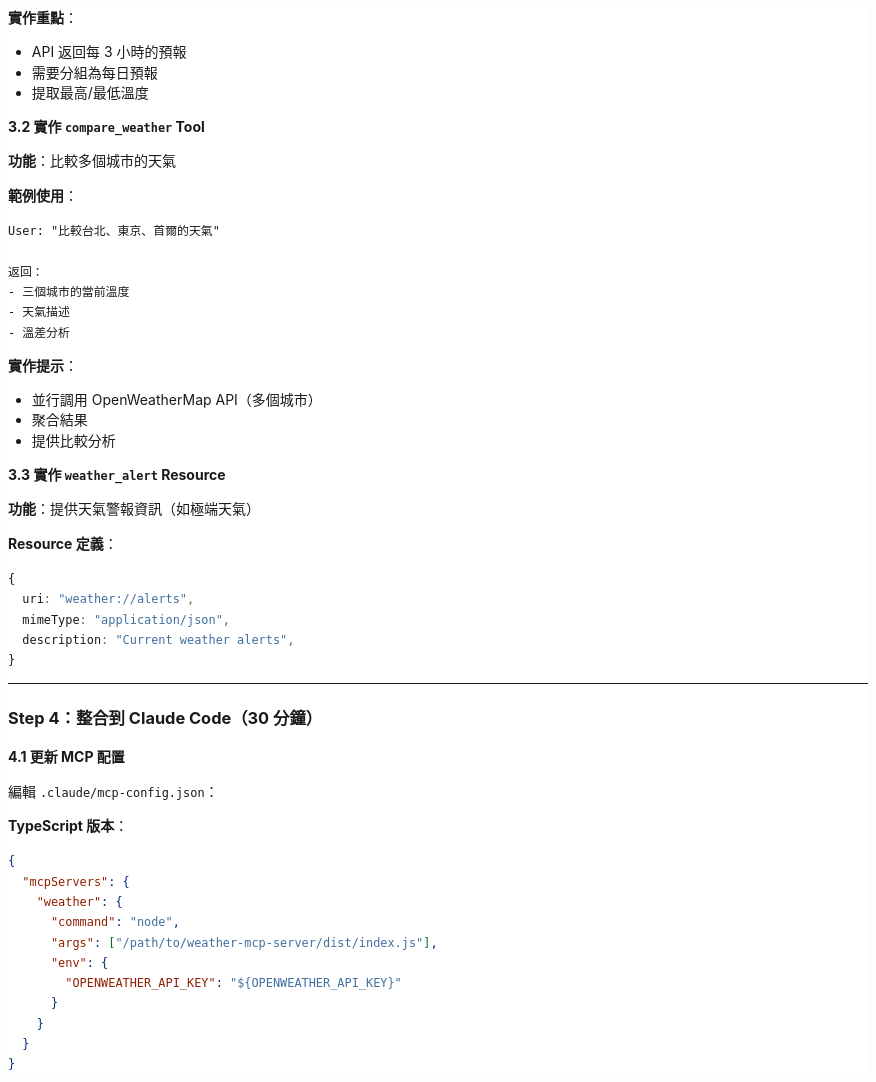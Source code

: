 **實作重點**：
- API 返回每 3 小時的預報
- 需要分組為每日預報
- 提取最高/最低溫度

**3.2 實作 `compare_weather` Tool**

**功能**：比較多個城市的天氣

**範例使用**：
```
User: "比較台北、東京、首爾的天氣"

返回：
- 三個城市的當前溫度
- 天氣描述
- 溫差分析
```

**實作提示**：
- 並行調用 OpenWeatherMap API（多個城市）
- 聚合結果
- 提供比較分析

**3.3 實作 `weather_alert` Resource**

**功能**：提供天氣警報資訊（如極端天氣）

**Resource 定義**：
```typescript
{
  uri: "weather://alerts",
  mimeType: "application/json",
  description: "Current weather alerts",
}
```

---

### Step 4：整合到 Claude Code（30 分鐘）

**4.1 更新 MCP 配置**

編輯 `.claude/mcp-config.json`：

**TypeScript 版本**：
```json
{
  "mcpServers": {
    "weather": {
      "command": "node",
      "args": ["/path/to/weather-mcp-server/dist/index.js"],
      "env": {
        "OPENWEATHER_API_KEY": "${OPENWEATHER_API_KEY}"
      }
    }
  }
}
```
